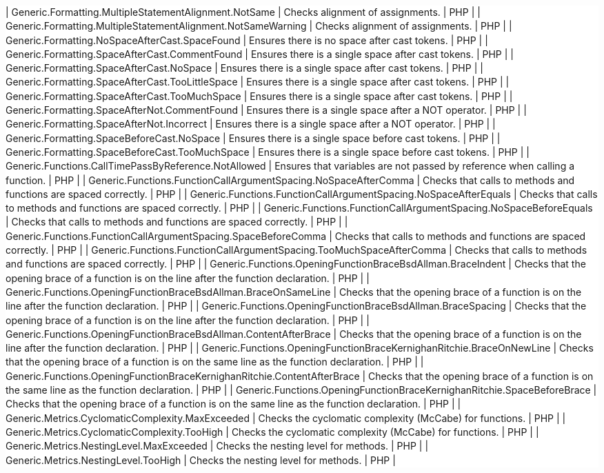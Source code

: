 | Generic.Formatting.MultipleStatementAlignment.NotSame	| Checks alignment of assignments.	| PHP |
| Generic.Formatting.MultipleStatementAlignment.NotSameWarning	| Checks alignment of assignments.	| PHP |
| Generic.Formatting.NoSpaceAfterCast.SpaceFound	| Ensures there is no space after cast tokens.	| PHP |
| Generic.Formatting.SpaceAfterCast.CommentFound	| Ensures there is a single space after cast tokens.	| PHP |
| Generic.Formatting.SpaceAfterCast.NoSpace	| Ensures there is a single space after cast tokens.	| PHP |
| Generic.Formatting.SpaceAfterCast.TooLittleSpace	| Ensures there is a single space after cast tokens.	| PHP |
| Generic.Formatting.SpaceAfterCast.TooMuchSpace	| Ensures there is a single space after cast tokens.	| PHP |
| Generic.Formatting.SpaceAfterNot.CommentFound	| Ensures there is a single space after a NOT operator.	| PHP |
| Generic.Formatting.SpaceAfterNot.Incorrect	| Ensures there is a single space after a NOT operator.	| PHP |
| Generic.Formatting.SpaceBeforeCast.NoSpace	| Ensures there is a single space before cast tokens.	| PHP |
| Generic.Formatting.SpaceBeforeCast.TooMuchSpace	| Ensures there is a single space before cast tokens.	| PHP |
| Generic.Functions.CallTimePassByReference.NotAllowed	| Ensures that variables are not passed by reference when calling a function.	| PHP |
| Generic.Functions.FunctionCallArgumentSpacing.NoSpaceAfterComma	| Checks that calls to methods and functions are spaced correctly.	| PHP |
| Generic.Functions.FunctionCallArgumentSpacing.NoSpaceAfterEquals	| Checks that calls to methods and functions are spaced correctly.	| PHP |
| Generic.Functions.FunctionCallArgumentSpacing.NoSpaceBeforeEquals	| Checks that calls to methods and functions are spaced correctly.	| PHP |
| Generic.Functions.FunctionCallArgumentSpacing.SpaceBeforeComma	| Checks that calls to methods and functions are spaced correctly.	| PHP |
| Generic.Functions.FunctionCallArgumentSpacing.TooMuchSpaceAfterComma	| Checks that calls to methods and functions are spaced correctly.	| PHP |
| Generic.Functions.OpeningFunctionBraceBsdAllman.BraceIndent	| Checks that the opening brace of a function is on the line after the function declaration.	| PHP |
| Generic.Functions.OpeningFunctionBraceBsdAllman.BraceOnSameLine	| Checks that the opening brace of a function is on the line after the function declaration.	| PHP |
| Generic.Functions.OpeningFunctionBraceBsdAllman.BraceSpacing	| Checks that the opening brace of a function is on the line after the function declaration.	| PHP |
| Generic.Functions.OpeningFunctionBraceBsdAllman.ContentAfterBrace	| Checks that the opening brace of a function is on the line after the function declaration.	| PHP |
| Generic.Functions.OpeningFunctionBraceKernighanRitchie.BraceOnNewLine	| Checks that the opening brace of a function is on the same line as the function declaration.	| PHP |
| Generic.Functions.OpeningFunctionBraceKernighanRitchie.ContentAfterBrace	| Checks that the opening brace of a function is on the same line as the function declaration.	| PHP |
| Generic.Functions.OpeningFunctionBraceKernighanRitchie.SpaceBeforeBrace	| Checks that the opening brace of a function is on the same line as the function declaration.	| PHP |
| Generic.Metrics.CyclomaticComplexity.MaxExceeded	| Checks the cyclomatic complexity (McCabe) for functions.	| PHP |
| Generic.Metrics.CyclomaticComplexity.TooHigh	| Checks the cyclomatic complexity (McCabe) for functions.	| PHP |
| Generic.Metrics.NestingLevel.MaxExceeded	| Checks the nesting level for methods.	| PHP |
| Generic.Metrics.NestingLevel.TooHigh	| Checks the nesting level for methods.	| PHP |